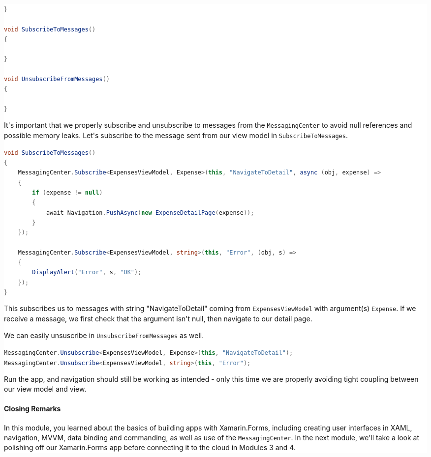 ```csharp
}

void SubscribeToMessages()
{

}

void UnsubscribeFromMessages()
{
		
}
```

It's important that we properly subscribe and unsubscribe to messages from the `MessagingCenter` to avoid null references and possible memory leaks. Let's subscribe to the message sent from our view model in `SubscribeToMessages`.

```csharp
void SubscribeToMessages()
{
	MessagingCenter.Subscribe<ExpensesViewModel, Expense>(this, "NavigateToDetail", async (obj, expense) =>
	{
		if (expense != null)
		{
			await Navigation.PushAsync(new ExpenseDetailPage(expense));
		}
	});

	MessagingCenter.Subscribe<ExpensesViewModel, string>(this, "Error", (obj, s) =>
	{
		DisplayAlert("Error", s, "OK");
	});
}
```

This subscribes us to messages with string "NavigateToDetail" coming from `ExpensesViewModel` with argument(s) `Expense`. If we receive a message, we first check that the argument isn't null, then navigate to our detail page. 

We can easily unsuscribe in `UnsubscribeFromMessages` as well.

```csharp
MessagingCenter.Unsubscribe<ExpensesViewModel, Expense>(this, "NavigateToDetail");
MessagingCenter.Unsubscribe<ExpensesViewModel, string>(this, "Error");
```

Run the app, and navigation should still be working as intended - only this time we are properly avoiding tight coupling between our view model and view.

#### Closing Remarks
In this module, you learned about the basics of building apps with Xamarin.Forms, including creating user interfaces in XAML, navigation, MVVM, data binding and commanding, as well as use of the `MessagingCenter`. In the next module, we'll take a look at polishing off our Xamarin.Forms app before connecting it to the cloud in Modules 3 and 4.
